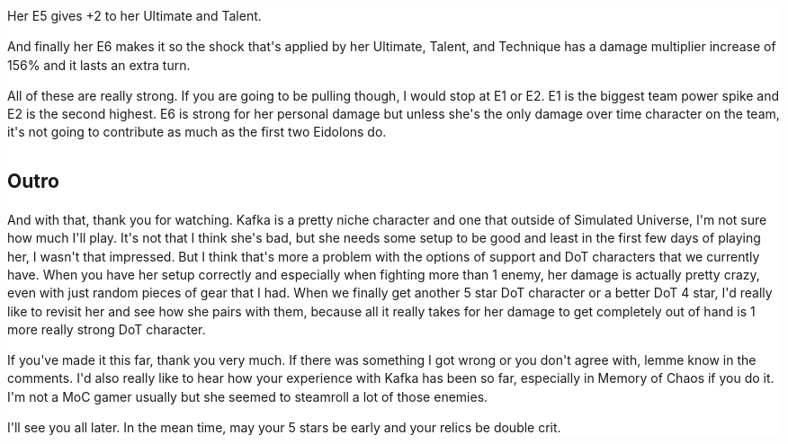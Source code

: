 Her E5 gives +2 to her Ultimate and Talent.

And finally her E6 makes it so the shock that's applied by her Ultimate, Talent, and Technique has a damage multiplier increase of 156% and it lasts an extra turn.

All of these are really strong. If you are going to be pulling though, I would stop at E1 or E2. E1 is the biggest team power spike and E2 is the second highest. E6 is strong for her personal damage but unless she's the only damage over time character on the team, it's not going to contribute as much as the first two Eidolons do.

## Outro

And with that, thank you for watching. Kafka is a pretty niche character and one that outside of Simulated Universe, I'm not sure how much I'll play. It's not that I think she's bad, but she needs some setup to be good and least in the first few days of playing her, I wasn't that impressed. But I think that's more a problem with the options of support and DoT characters that we currently have. When you have her setup correctly and especially when fighting more than 1 enemy, her damage is actually pretty crazy, even with just random pieces of gear that I had. When we finally get another 5 star DoT character or a better DoT 4 star, I'd really like to revisit her and see how she pairs with them, because all it really takes for her damage to get completely out of hand is 1 more really strong DoT character.

If you've made it this far, thank you very much. If there was something I got wrong or you don't agree with, lemme know in the comments. I'd also really like to hear how your experience with Kafka has been so far, especially in Memory of Chaos if you do it. I'm not a MoC gamer usually but she seemed to steamroll a lot of those enemies.

I'll see you all later. In the mean time, may your 5 stars be early and your relics be double crit.
